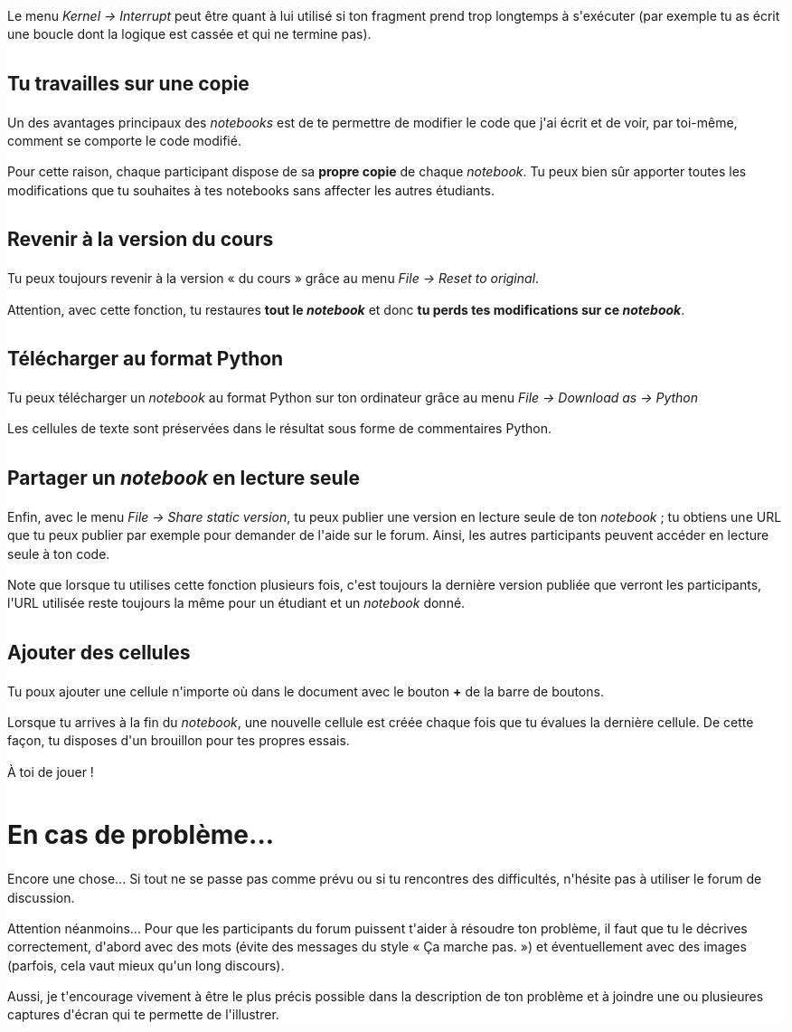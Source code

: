Le menu *Kernel → Interrupt* peut être quant à lui utilisé si ton fragment prend trop longtemps à s'exécuter (par exemple tu as écrit une boucle dont la logique est cassée et qui ne termine pas).

## Tu travailles sur une copie

Un des avantages principaux des _notebooks_ est de te permettre de modifier le code que j'ai écrit et de voir, par toi-même, comment se comporte le code modifié.

Pour cette raison, chaque participant dispose de sa **propre copie** de chaque _notebook_. Tu peux bien sûr apporter toutes les modifications que tu souhaites à tes notebooks sans affecter les autres étudiants.

## Revenir à la version du cours

Tu peux toujours revenir à la version « du cours » grâce au menu
*File → Reset to original*.

Attention, avec cette fonction, tu restaures **tout le _notebook_** et donc **tu perds tes modifications sur ce _notebook_**.

## Télécharger au format Python

Tu peux télécharger un _notebook_ au format Python sur ton ordinateur grâce au menu
*File → Download as → Python*

Les cellules de texte sont préservées dans le résultat sous forme de commentaires Python.

## Partager un _notebook_ en lecture seule

Enfin, avec le menu *File → Share static version*, tu peux publier une version en lecture seule de ton _notebook_ ; tu obtiens une URL que tu peux publier par exemple pour demander de l'aide sur le forum. Ainsi, les autres participants peuvent accéder en lecture seule à ton code.

Note que lorsque tu utilises cette fonction plusieurs fois, c'est toujours la dernière version publiée que verront les participants, l'URL utilisée reste toujours la même pour un étudiant et un _notebook_ donné.

## Ajouter des cellules

Tu poux ajouter une cellule n'importe où dans le document avec le bouton **+** de la barre de boutons.

Lorsque tu arrives à la fin du _notebook_, une nouvelle cellule est créée chaque fois que tu évalues la dernière cellule. De cette façon, tu disposes d'un brouillon pour tes propres essais.

À toi de jouer !

# En cas de problème...

Encore une chose... Si tout ne se passe pas comme prévu ou si tu rencontres des difficultés, n'hésite pas à utiliser le forum de discussion. 

Attention néanmoins... Pour que les participants du forum puissent t'aider à résoudre ton problème, il faut que tu le décrives correctement, d'abord avec des mots (évite des messages du style « Ça marche pas. ») et éventuellement avec des images (parfois, cela vaut mieux qu'un long discours). 

Aussi, je t'encourage vivement à être le plus précis possible dans la description de ton problème et à joindre une ou plusieures captures d'écran qui te permette de l'illustrer.


```python

```
